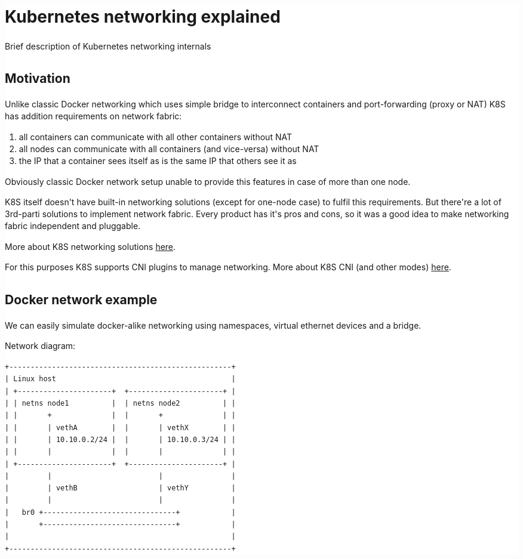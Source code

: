 # Kubernetes networking explained

Brief description of Kubernetes networking internals

## Motivation

Unlike classic Docker networking which uses simple bridge to interconnect
containers and port-forwarding (proxy or NAT) K8S has addition requirements on
network fabric:

1. all containers can communicate with all other containers without NAT
2. all nodes can communicate with all containers (and vice-versa) without NAT
3. the IP that a container sees itself as is the same IP that others see it as

Obviously classic Docker network setup unable to provide this features in case
of more than one node.

K8S itself doesn't have built-in networking solutions (except for one-node case)
to fulfil this requirements. But there're a lot of 3rd-parti solutions to
implement network fabric. Every product has it's pros and cons, so it was a good
idea to make networking fabric independent and pluggable.

More about K8S networking solutions [here][1].

For this purposes K8S supports CNI plugins to manage networking. More about K8S
CNI (and other modes) [here][2].

## Docker network example

We can easily simulate docker-alike networking using namespaces, virtual
ethernet devices and a bridge.

Network diagram:

```text
+----------------------------------------------------+
| Linux host                                         |
| +----------------------+  +----------------------+ |
| | netns node1          |  | netns node2          | |
| |       +              |  |       +              | |
| |       | vethA        |  |       | vethX        | |
| |       | 10.10.0.2/24 |  |       | 10.10.0.3/24 | |
| |       |              |  |       |              | |
| +----------------------+  +----------------------+ |
|         |                         |                |
|         | vethB                   | vethY          |
|         |                         |                |
|   br0 +-------------------------------+            |
|       +-------------------------------+            |
|                                                    |
+----------------------------------------------------+
```


[1]: https://kubernetes.io/docs/concepts/cluster-administration/networking/
[2]: https://kubernetes.io/docs/concepts/cluster-administration/network-plugins/
[3]: https://github.com/containernetworking/cni/blob/master/SPEC.md
[4]: https://github.com/containernetworking/cni/blob/master/Documentation/bridge.md
[5]: https://github.com/containernetworking/cni/blob/master/Documentation/host-local.md